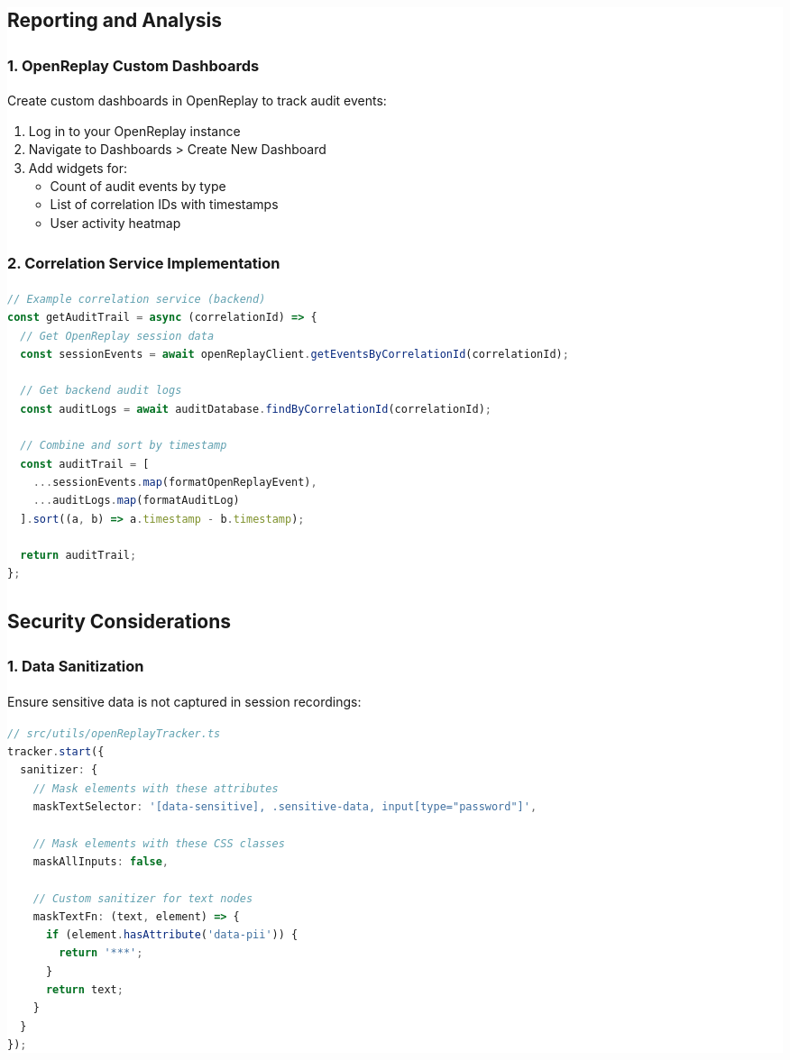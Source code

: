 ## Reporting and Analysis

### 1. OpenReplay Custom Dashboards

Create custom dashboards in OpenReplay to track audit events:

1. Log in to your OpenReplay instance
2. Navigate to Dashboards > Create New Dashboard
3. Add widgets for:
   - Count of audit events by type
   - List of correlation IDs with timestamps
   - User activity heatmap

### 2. Correlation Service Implementation

```typescript
// Example correlation service (backend)
const getAuditTrail = async (correlationId) => {
  // Get OpenReplay session data
  const sessionEvents = await openReplayClient.getEventsByCorrelationId(correlationId);
  
  // Get backend audit logs
  const auditLogs = await auditDatabase.findByCorrelationId(correlationId);
  
  // Combine and sort by timestamp
  const auditTrail = [
    ...sessionEvents.map(formatOpenReplayEvent),
    ...auditLogs.map(formatAuditLog)
  ].sort((a, b) => a.timestamp - b.timestamp);
  
  return auditTrail;
};
```

## Security Considerations

### 1. Data Sanitization

Ensure sensitive data is not captured in session recordings:

```typescript
// src/utils/openReplayTracker.ts
tracker.start({
  sanitizer: {
    // Mask elements with these attributes
    maskTextSelector: '[data-sensitive], .sensitive-data, input[type="password"]',
    
    // Mask elements with these CSS classes
    maskAllInputs: false,
    
    // Custom sanitizer for text nodes
    maskTextFn: (text, element) => {
      if (element.hasAttribute('data-pii')) {
        return '***';
      }
      return text;
    }
  }
});
```
